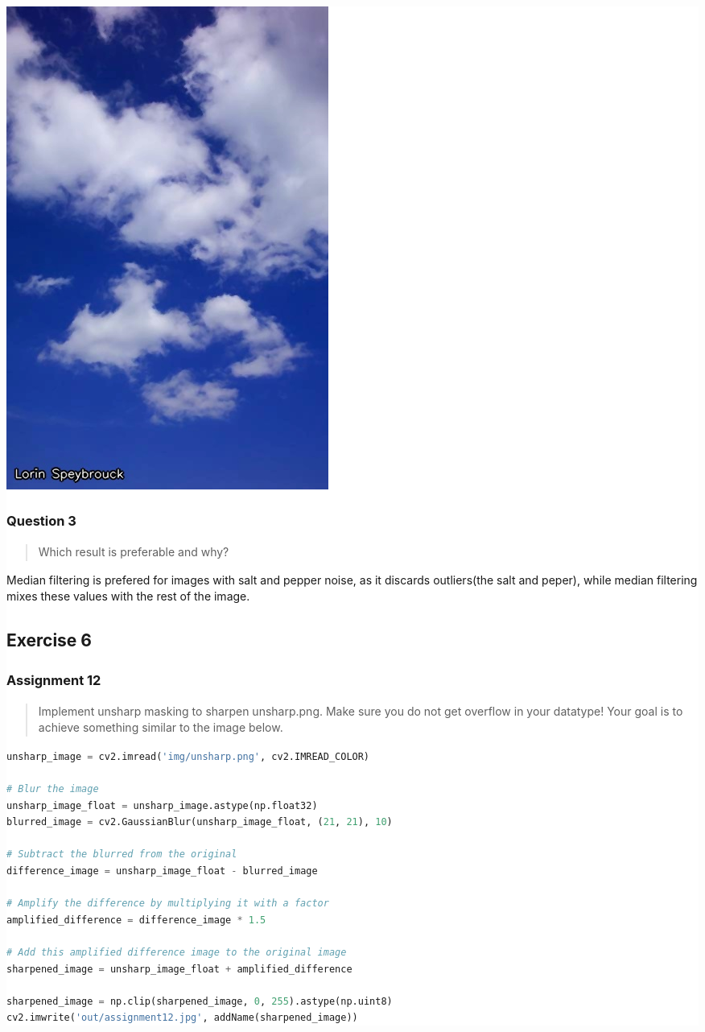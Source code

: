 ![alt text](out/assignment11.jpg)

### Question 3
> Which result is preferable and why?

Median filtering is prefered for images with salt and pepper noise, as it discards outliers(the salt and peper), while median filtering mixes these values with the rest of the image.

## Exercise 6
### Assignment 12
> Implement unsharp masking to sharpen unsharp.png. Make sure you do not get overflow in your datatype! Your goal is to achieve something similar to the image below.

```python
unsharp_image = cv2.imread('img/unsharp.png', cv2.IMREAD_COLOR)

# Blur the image
unsharp_image_float = unsharp_image.astype(np.float32)
blurred_image = cv2.GaussianBlur(unsharp_image_float, (21, 21), 10)

# Subtract the blurred from the original
difference_image = unsharp_image_float - blurred_image

# Amplify the difference by multiplying it with a factor
amplified_difference = difference_image * 1.5

# Add this amplified difference image to the original image
sharpened_image = unsharp_image_float + amplified_difference

sharpened_image = np.clip(sharpened_image, 0, 255).astype(np.uint8)
cv2.imwrite('out/assignment12.jpg', addName(sharpened_image))
```
